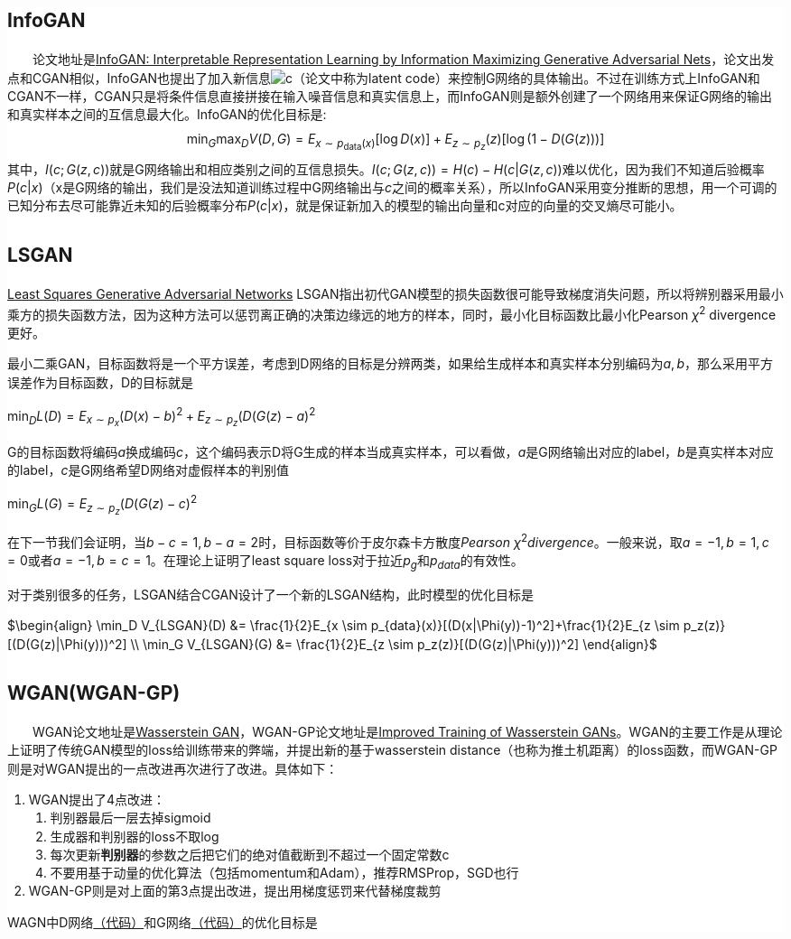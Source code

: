 ## InfoGAN

  论文地址是[InfoGAN: Interpretable Representation Learning by Information Maximizing Generative Adversarial Nets](https://arxiv.org/pdf/1606.03657.pdf)，论文出发点和CGAN相似，InfoGAN也提出了加入新信息![c](https://math.jianshu.com/math?formula=c)（论文中称为latent code）来控制G网络的具体输出。不过在训练方式上InfoGAN和CGAN不一样，CGAN只是将条件信息直接拼接在输入噪音信息和真实信息上，而InfoGAN则是额外创建了一个网络用来保证G网络的输出和真实样本之间的互信息最大化。InfoGAN的优化目标是:
$$
\min _{G} \max _{D} V(D, G)=E_{x \sim p_{\text {data}}(x)}[\log D(x)]+E_{z \sim p_{z}}(z)[\log (1-D(G(z)))]
$$
其中，$I(c;G(z,c))$就是G网络输出和相应类别之间的互信息损失。$I(c;G(z,c))=H(c)-H(c|G(z,c))$难以优化，因为我们不知道后验概率$P(c|x)$（x是G网络的输出，我们是没法知道训练过程中G网络输出与$c$之间的概率关系），所以InfoGAN采用变分推断的思想，用一个可调的已知分布去尽可能靠近未知的后验概率分布$P(c|x)$，就是保证新加入的模型的输出向量和c对应的向量的交叉熵尽可能小。

## LSGAN

[Least Squares Generative Adversarial Networks](https://arxiv.org/pdf/1611.04076.pdf) LSGAN指出初代GAN模型的损失函数很可能导致梯度消失问题，所以将辨别器采用最小乘方的损失函数方法，因为这种方法可以惩罚离正确的决策边缘远的地方的样本，同时，最小化目标函数比最小化Pearson $χ^2$ divergence更好。

最小二乘GAN，目标函数将是一个平方误差，考虑到D网络的目标是分辨两类，如果给生成样本和真实样本分别编码为$a,b$，那么采用平方误差作为目标函数，D的目标就是

$\mathop{min}_D L(D)=E_{x \sim p_x}(D(x)-b)^2+E_{z \sim p_z}(D(G(z)-a)^2$

G的目标函数将编码$a$换成编码$c$，这个编码表示D将G生成的样本当成真实样本，可以看做，$a$是G网络输出对应的label，$b$是真实样本对应的label，$c$是G网络希望D网络对虚假样本的判别值

$\mathop{min}_G L(G)=E_{z \sim p_z}(D(G(z)-c)^2$

在下一节我们会证明，当$b-c=1, b-a=2$时，目标函数等价于皮尔森卡方散度$Pearson\ \chi^2divergence$。一般来说，取$a=-1, b=1, c=0$或者$a=-1, b=c=1$。在理论上证明了least square loss对于拉近$p_g$和$p_{data}$的有效性。

对于类别很多的任务，LSGAN结合CGAN设计了一个新的LSGAN结构，此时模型的优化目标是

$\begin{align} \min_D V_{LSGAN}(D) &= \frac{1}{2}E_{x \sim p_{data}(x)}[(D(x|\Phi(y))-1)^2]+\frac{1}{2}E_{z \sim p_z(z)}[(D(G(z)|\Phi(y)))^2] \\ \min_G V_{LSGAN}(G) &= \frac{1}{2}E_{z \sim p_z(z)}[(D(G(z)|\Phi(y)))^2] \end{align}$



## WGAN(WGAN-GP)

  WGAN论文地址是[Wasserstein GAN](https://arxiv.org/pdf/1701.07875.pdf)，WGAN-GP论文地址是[Improved Training of Wasserstein GANs](https://arxiv.org/pdf/1704.00028.pdf)。WGAN的主要工作是从理论上证明了传统GAN模型的loss给训练带来的弊端，并提出新的基于wasserstein distance（也称为推土机距离）的loss函数，而WGAN-GP则是对WGAN提出的一点改进再次进行了改进。具体如下：

1. WGAN提出了4点改进： 
   1. 判别器最后一层去掉sigmoid
   2. 生成器和判别器的loss不取log
   3. 每次更新**判别器**的参数之后把它们的绝对值截断到不超过一个固定常数c
   4. 不要用基于动量的优化算法（包括momentum和Adam），推荐RMSProp，SGD也行
2. WGAN-GP则是对上面的第3点提出改进，提出用梯度惩罚来代替梯度裁剪

WAGN中D网络[（代码）](https://github.com/tensorflow/tensorflow/blob/master/tensorflow/contrib/gan/python/losses/python/losses_impl.py#L118)和G网络[（代码）](https://github.com/tensorflow/tensorflow/blob/master/tensorflow/contrib/gan/python/losses/python/losses_impl.py#L78)的优化目标是
